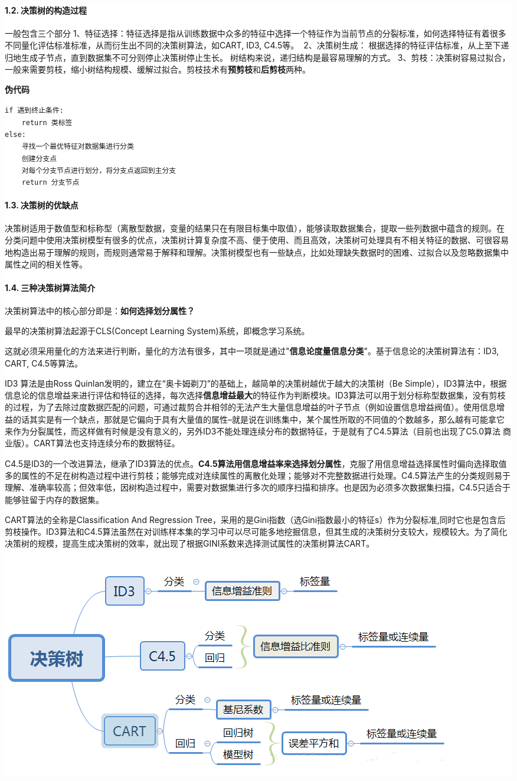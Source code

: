 #### **1.2. 决策树的构造过程**

一般包含三个部分
​         1、特征选择：特征选择是指从训练数据中众多的特征中选择一个特征作为当前节点的分裂标准，如何选择特征有着很多不同量化评估标准标准，从而衍生出不同的决策树算法，如CART, ID3, C4.5等。
​          2、决策树生成： 根据选择的特征评估标准，从上至下递归地生成子节点，直到数据集不可分则停止决策树停止生长。 树结构来说，递归结构是最容易理解的方式。
​         3、剪枝：决策树容易过拟合，一般来需要剪枝，缩小树结构规模、缓解过拟合。剪枝技术有**预剪枝**和**后剪枝**两种。

**伪代码**

```
if 遇到终止条件:
	return 类标签
else:
	寻找一个最优特征对数据集进行分类
	创建分支点
	对每个分支节点进行划分，将分支点返回到主分支
	return 分支节点
```

#### **1.3. 决策树的优缺点**

决策树适用于数值型和标称型（离散型数据，变量的结果只在有限目标集中取值），能够读取数据集合，提取一些列数据中蕴含的规则。在分类问题中使用决策树模型有很多的优点，决策树计算复杂度不高、便于使用、而且高效，决策树可处理具有不相关特征的数据、可很容易地构造出易于理解的规则，而规则通常易于解释和理解。决策树模型也有一些缺点，比如处理缺失数据时的困难、过拟合以及忽略数据集中属性之间的相关性等。

#### **1.4. 三种决策树算法简介**

决策树算法中的核心部分即是：**如何选择划分属性？**

最早的决策树算法起源于CLS(Concept Learning System)系统，即概念学习系统。

这就必须采用量化的方法来进行判断，量化的方法有很多，其中一项就是通过"**信息论度量信息分类**"。基于信息论的决策树算法有：ID3,  CART,  C4.5等算法。

ID3 算法是由Ross Quinlan发明的，建立在“奥卡姆剃刀”的基础上，越简单的决策树越优于越大的决策树（Be Simple），ID3算法中，根据信息论的信息增益来进行评估和特征的选择，每次选择**信息增益最大**的特征作为判断模块。ID3算法可以用于划分标称型数据集，没有剪枝的过程，为了去除过度数据匹配的问题，可通过裁剪合并相邻的无法产生大量信息增益的叶子节点（例如设置信息增益阀值）。使用信息增益的话其实是有一个缺点，那就是它偏向于具有大量值的属性–就是说在训练集中，某个属性所取的不同值的个数越多，那么越有可能拿它来作为分裂属性，而这样做有时候是没有意义的，另外ID3不能处理连续分布的数据特征，于是就有了C4.5算法（目前也出现了C5.0算法 商业版）。CART算法也支持连续分布的数据特征。

C4.5是ID3的一个改进算法，继承了ID3算法的优点。**C4.5算法用信息增益率来选择划分属性**，克服了用信息增益选择属性时偏向选择取值多的属性的不足在树构造过程中进行剪枝；能够完成对连续属性的离散化处理；能够对不完整数据进行处理。C4.5算法产生的分类规则易于理解、准确率较高；但效率低，因树构造过程中，需要对数据集进行多次的顺序扫描和排序。也是因为必须多次数据集扫描，C4.5只适合于能够驻留于内存的数据集。

CART算法的全称是Classification And Regression Tree，采用的是Gini指数（选Gini指数最小的特征s）作为分裂标准,同时它也是包含后剪枝操作。ID3算法和C4.5算法虽然在对训练样本集的学习中可以尽可能多地挖掘信息，但其生成的决策树分支较大，规模较大。为了简化决策树的规模，提高生成决策树的效率，就出现了根据GINI系数来选择测试属性的决策树算法CART。

![](3.png)
